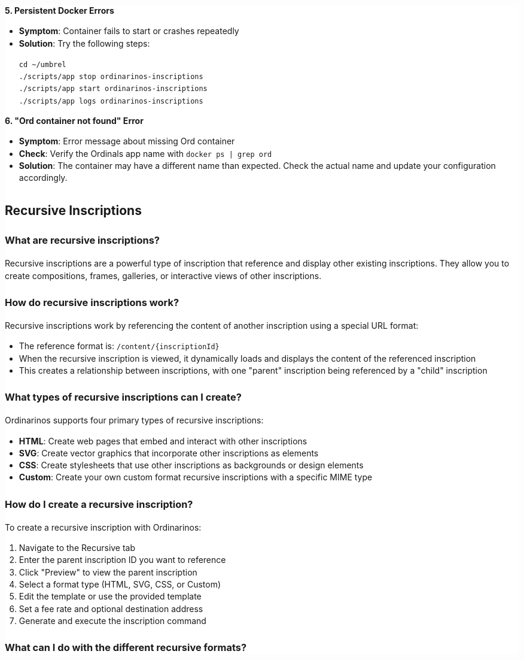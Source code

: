 **5. Persistent Docker Errors**
- **Symptom**: Container fails to start or crashes repeatedly
- **Solution**: Try the following steps:
  ```
  cd ~/umbrel
  ./scripts/app stop ordinarinos-inscriptions
  ./scripts/app start ordinarinos-inscriptions
  ./scripts/app logs ordinarinos-inscriptions
  ```

**6. "Ord container not found" Error**
- **Symptom**: Error message about missing Ord container
- **Check**: Verify the Ordinals app name with `docker ps | grep ord`
- **Solution**: The container may have a different name than expected. Check the actual name and update your configuration accordingly.

## Recursive Inscriptions

### What are recursive inscriptions?
Recursive inscriptions are a powerful type of inscription that reference and display other existing inscriptions. They allow you to create compositions, frames, galleries, or interactive views of other inscriptions.

### How do recursive inscriptions work?
Recursive inscriptions work by referencing the content of another inscription using a special URL format:
- The reference format is: `/content/{inscriptionId}` 
- When the recursive inscription is viewed, it dynamically loads and displays the content of the referenced inscription
- This creates a relationship between inscriptions, with one "parent" inscription being referenced by a "child" inscription

### What types of recursive inscriptions can I create?
Ordinarinos supports four primary types of recursive inscriptions:
- **HTML**: Create web pages that embed and interact with other inscriptions
- **SVG**: Create vector graphics that incorporate other inscriptions as elements
- **CSS**: Create stylesheets that use other inscriptions as backgrounds or design elements
- **Custom**: Create your own custom format recursive inscriptions with a specific MIME type

### How do I create a recursive inscription?
To create a recursive inscription with Ordinarinos:
1. Navigate to the Recursive tab
2. Enter the parent inscription ID you want to reference
3. Click "Preview" to view the parent inscription
4. Select a format type (HTML, SVG, CSS, or Custom)
5. Edit the template or use the provided template
6. Set a fee rate and optional destination address
7. Generate and execute the inscription command

### What can I do with the different recursive formats?
